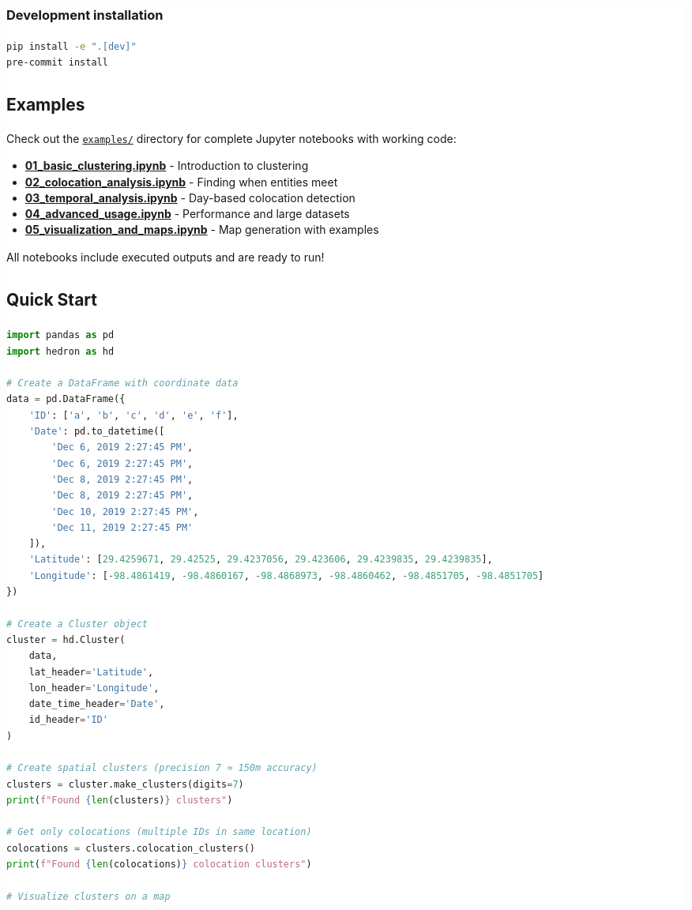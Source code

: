 ### Development installation

```bash
pip install -e ".[dev]"
pre-commit install
```

## Examples

Check out the [`examples/`](https://github.com/eddiethedean/hedron/tree/master/examples) directory for complete Jupyter notebooks with working code:

- **[01_basic_clustering.ipynb](https://github.com/eddiethedean/hedron/blob/master/examples/01_basic_clustering.ipynb)** - Introduction to clustering
- **[02_colocation_analysis.ipynb](https://github.com/eddiethedean/hedron/blob/master/examples/02_colocation_analysis.ipynb)** - Finding when entities meet
- **[03_temporal_analysis.ipynb](https://github.com/eddiethedean/hedron/blob/master/examples/03_temporal_analysis.ipynb)** - Day-based colocation detection
- **[04_advanced_usage.ipynb](https://github.com/eddiethedean/hedron/blob/master/examples/04_advanced_usage.ipynb)** - Performance and large datasets
- **[05_visualization_and_maps.ipynb](https://github.com/eddiethedean/hedron/blob/master/examples/05_visualization_and_maps.ipynb)** - Map generation with examples

All notebooks include executed outputs and are ready to run!

## Quick Start

```python
import pandas as pd
import hedron as hd

# Create a DataFrame with coordinate data
data = pd.DataFrame({
    'ID': ['a', 'b', 'c', 'd', 'e', 'f'],
    'Date': pd.to_datetime([
        'Dec 6, 2019 2:27:45 PM',
        'Dec 6, 2019 2:27:45 PM',
        'Dec 8, 2019 2:27:45 PM',
        'Dec 8, 2019 2:27:45 PM',
        'Dec 10, 2019 2:27:45 PM',
        'Dec 11, 2019 2:27:45 PM'
    ]),
    'Latitude': [29.4259671, 29.42525, 29.4237056, 29.423606, 29.4239835, 29.4239835],
    'Longitude': [-98.4861419, -98.4860167, -98.4868973, -98.4860462, -98.4851705, -98.4851705]
})

# Create a Cluster object
cluster = hd.Cluster(
    data,
    lat_header='Latitude',
    lon_header='Longitude',
    date_time_header='Date',
    id_header='ID'
)

# Create spatial clusters (precision 7 ≈ 150m accuracy)
clusters = cluster.make_clusters(digits=7)
print(f"Found {len(clusters)} clusters")

# Get only colocations (multiple IDs in same location)
colocations = clusters.colocation_clusters()
print(f"Found {len(colocations)} colocation clusters")

# Visualize clusters on a map
```